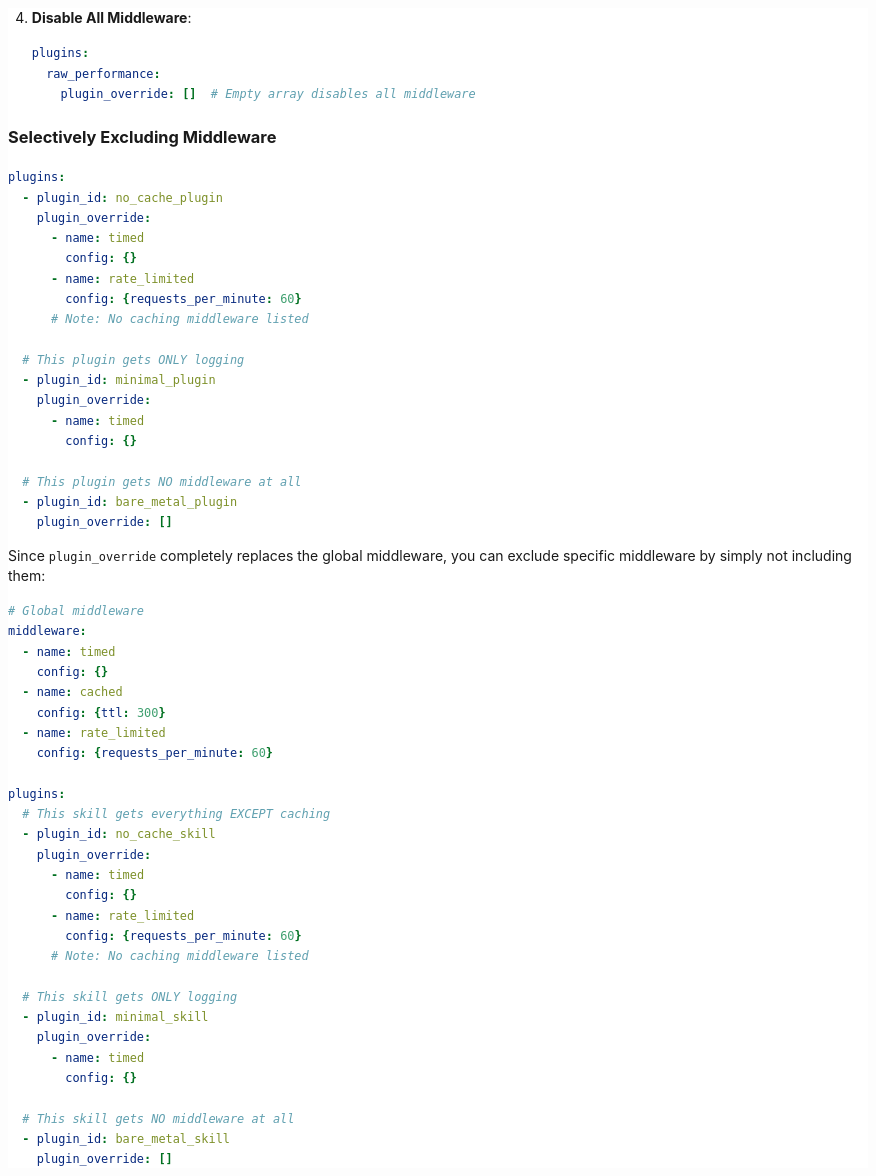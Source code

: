 4. **Disable All Middleware**:
   ```yaml
   plugins:
     raw_performance:
       plugin_override: []  # Empty array disables all middleware
   ```

### Selectively Excluding Middleware

```yaml
plugins:
  - plugin_id: no_cache_plugin
    plugin_override:
      - name: timed
        config: {}
      - name: rate_limited
        config: {requests_per_minute: 60}
      # Note: No caching middleware listed

  # This plugin gets ONLY logging
  - plugin_id: minimal_plugin
    plugin_override:
      - name: timed
        config: {}

  # This plugin gets NO middleware at all
  - plugin_id: bare_metal_plugin
    plugin_override: []
```

Since `plugin_override` completely replaces the global middleware, you can exclude specific
middleware by simply not including them:

```yaml
# Global middleware
middleware:
  - name: timed
    config: {}
  - name: cached
    config: {ttl: 300}
  - name: rate_limited
    config: {requests_per_minute: 60}

plugins:
  # This skill gets everything EXCEPT caching
  - plugin_id: no_cache_skill
    plugin_override:
      - name: timed
        config: {}
      - name: rate_limited
        config: {requests_per_minute: 60}
      # Note: No caching middleware listed

  # This skill gets ONLY logging
  - plugin_id: minimal_skill
    plugin_override:
      - name: timed
        config: {}

  # This skill gets NO middleware at all
  - plugin_id: bare_metal_skill
    plugin_override: []
```
